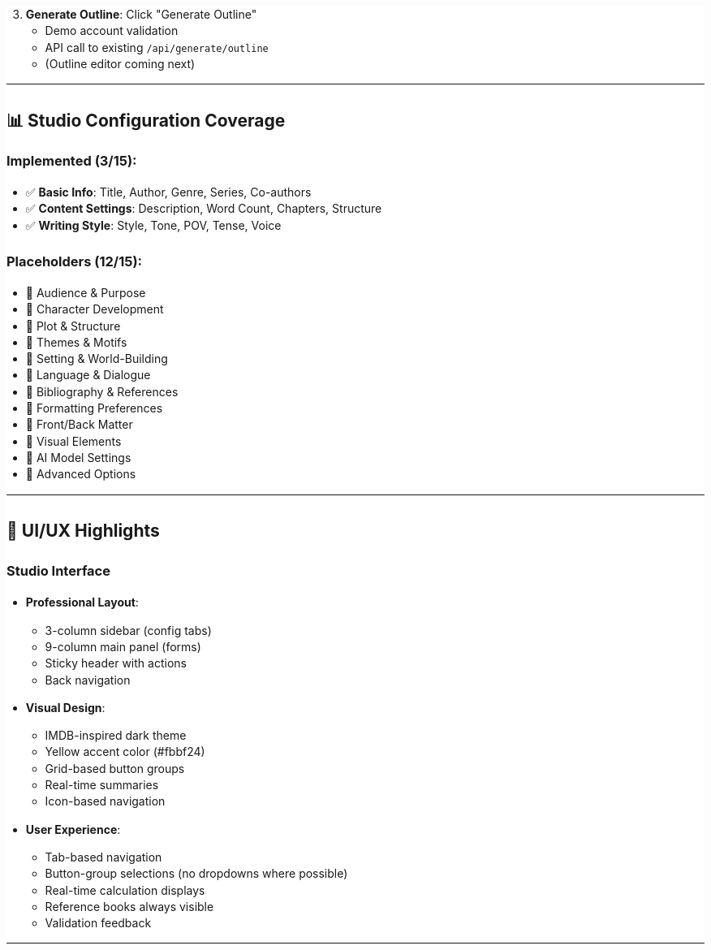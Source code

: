 3. **Generate Outline**: Click "Generate Outline"
   - Demo account validation
   - API call to existing `/api/generate/outline`
   - (Outline editor coming next)

---

## 📊 Studio Configuration Coverage

### Implemented (3/15):
- ✅ **Basic Info**: Title, Author, Genre, Series, Co-authors
- ✅ **Content Settings**: Description, Word Count, Chapters, Structure
- ✅ **Writing Style**: Style, Tone, POV, Tense, Voice

### Placeholders (12/15):
- 🚧 Audience & Purpose
- 🚧 Character Development
- 🚧 Plot & Structure
- 🚧 Themes & Motifs
- 🚧 Setting & World-Building
- 🚧 Language & Dialogue
- 🚧 Bibliography & References
- 🚧 Formatting Preferences
- 🚧 Front/Back Matter
- 🚧 Visual Elements
- 🚧 AI Model Settings
- 🚧 Advanced Options

---

## 🎨 UI/UX Highlights

### Studio Interface
- **Professional Layout**:
  - 3-column sidebar (config tabs)
  - 9-column main panel (forms)
  - Sticky header with actions
  - Back navigation

- **Visual Design**:
  - IMDB-inspired dark theme
  - Yellow accent color (#fbbf24)
  - Grid-based button groups
  - Real-time summaries
  - Icon-based navigation

- **User Experience**:
  - Tab-based navigation
  - Button-group selections (no dropdowns where possible)
  - Real-time calculation displays
  - Reference books always visible
  - Validation feedback

---
